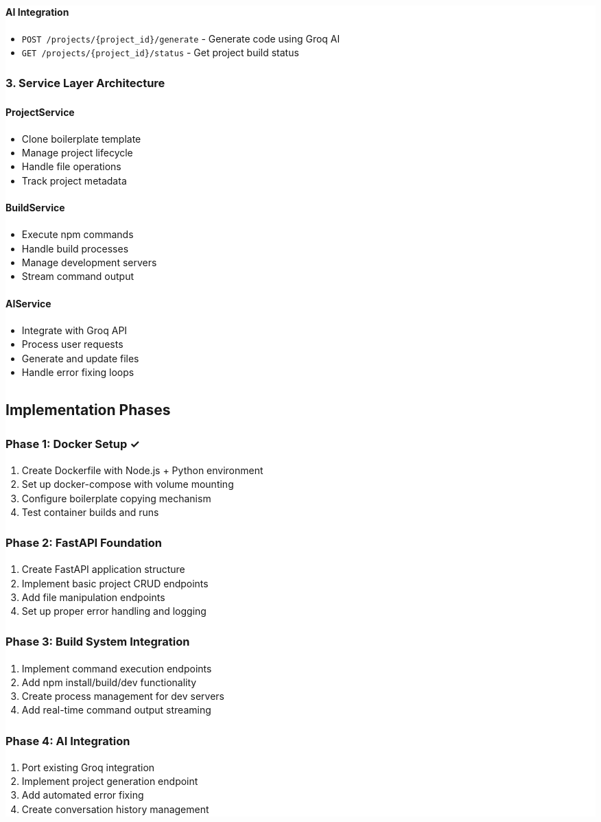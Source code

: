 #### AI Integration
- `POST /projects/{project_id}/generate` - Generate code using Groq AI
- `GET /projects/{project_id}/status` - Get project build status

### 3. Service Layer Architecture

#### ProjectService
- Clone boilerplate template
- Manage project lifecycle
- Handle file operations
- Track project metadata

#### BuildService
- Execute npm commands
- Handle build processes
- Manage development servers
- Stream command output

#### AIService
- Integrate with Groq API
- Process user requests
- Generate and update files
- Handle error fixing loops

## Implementation Phases

### Phase 1: Docker Setup ✓
1. Create Dockerfile with Node.js + Python environment
2. Set up docker-compose with volume mounting
3. Configure boilerplate copying mechanism
4. Test container builds and runs

### Phase 2: FastAPI Foundation
1. Create FastAPI application structure
2. Implement basic project CRUD endpoints
3. Add file manipulation endpoints
4. Set up proper error handling and logging

### Phase 3: Build System Integration
1. Implement command execution endpoints
2. Add npm install/build/dev functionality
3. Create process management for dev servers
4. Add real-time command output streaming

### Phase 4: AI Integration
1. Port existing Groq integration
2. Implement project generation endpoint
3. Add automated error fixing
4. Create conversation history management
